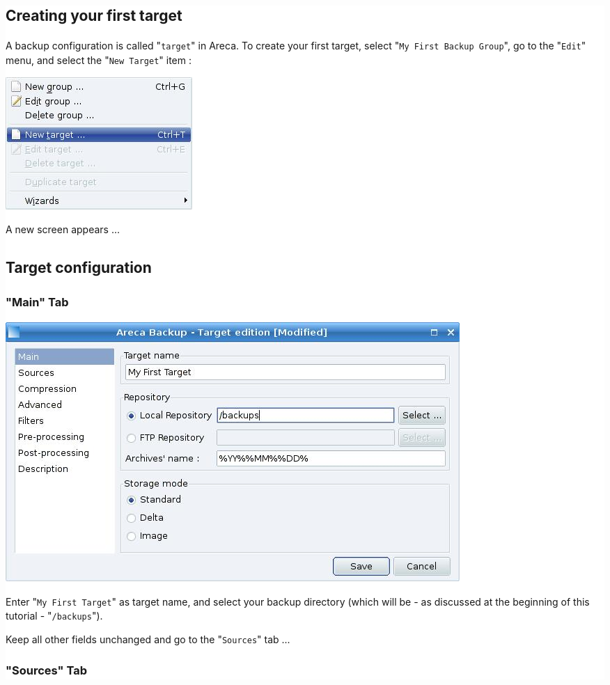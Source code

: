
## Creating your first target

A backup configuration is called "`target`" in Areca. To create your first target, select "`My First Backup Group`", go to the "`Edit`" menu, and select the "`New Target`" item :

![](./images/new_tg.jpg)

A new screen appears ...


## Target configuration

### "Main" Tab

![](./images/tg_main.jpg)

Enter "`My First Target`" as target name, and select your backup directory (which will be - as discussed at the beginning of this tutorial - "`/backups`").

Keep all other fields unchanged and go to the "`Sources`" tab ...


### "Sources" Tab
